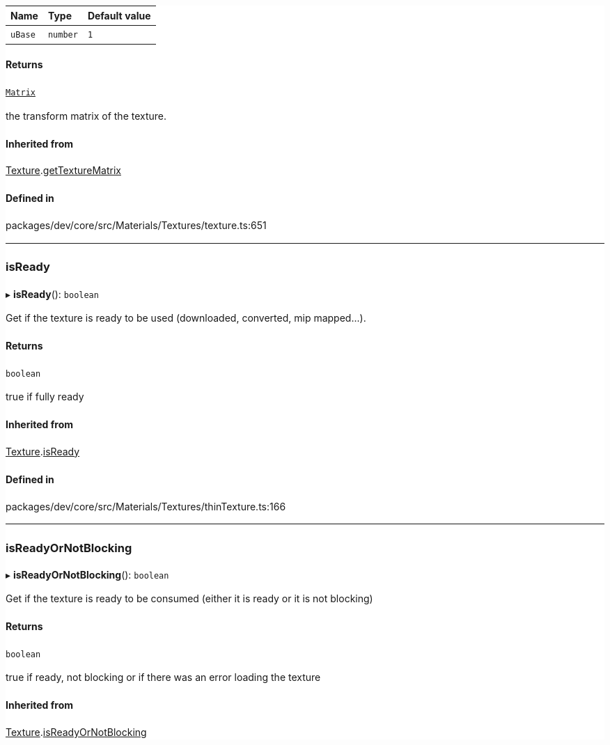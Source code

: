 | Name | Type | Default value |
| :------ | :------ | :------ |
| `uBase` | `number` | `1` |

#### Returns

[`Matrix`](Matrix.md)

the transform matrix of the texture.

#### Inherited from

[Texture](Texture.md).[getTextureMatrix](Texture.md#gettexturematrix)

#### Defined in

packages/dev/core/src/Materials/Textures/texture.ts:651

___

### isReady

▸ **isReady**(): `boolean`

Get if the texture is ready to be used (downloaded, converted, mip mapped...).

#### Returns

`boolean`

true if fully ready

#### Inherited from

[Texture](Texture.md).[isReady](Texture.md#isready)

#### Defined in

packages/dev/core/src/Materials/Textures/thinTexture.ts:166

___

### isReadyOrNotBlocking

▸ **isReadyOrNotBlocking**(): `boolean`

Get if the texture is ready to be consumed (either it is ready or it is not blocking)

#### Returns

`boolean`

true if ready, not blocking or if there was an error loading the texture

#### Inherited from

[Texture](Texture.md).[isReadyOrNotBlocking](Texture.md#isreadyornotblocking)
